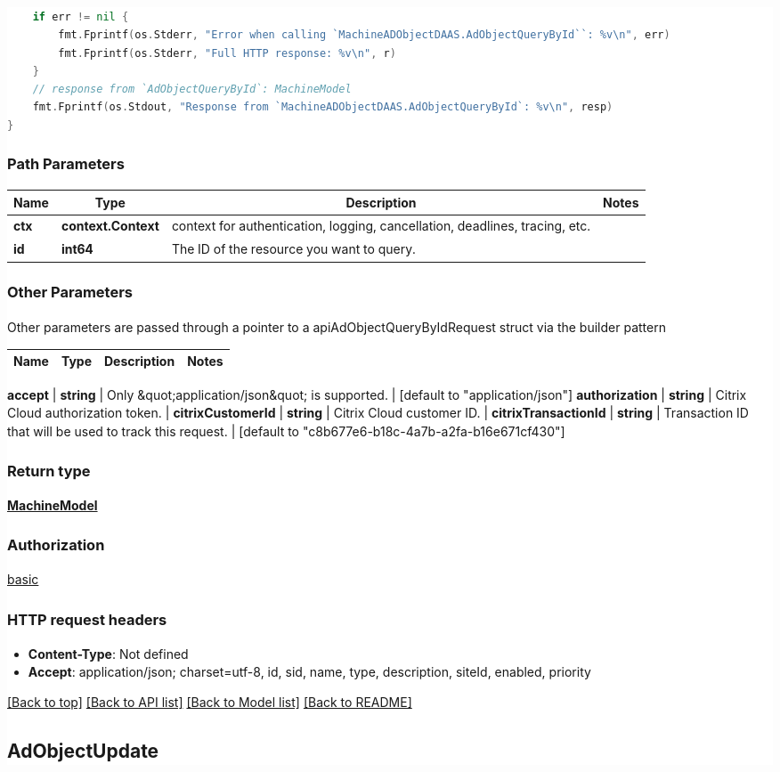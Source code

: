 ```go
	if err != nil {
		fmt.Fprintf(os.Stderr, "Error when calling `MachineADObjectDAAS.AdObjectQueryById``: %v\n", err)
		fmt.Fprintf(os.Stderr, "Full HTTP response: %v\n", r)
	}
	// response from `AdObjectQueryById`: MachineModel
	fmt.Fprintf(os.Stdout, "Response from `MachineADObjectDAAS.AdObjectQueryById`: %v\n", resp)
}
```

### Path Parameters


Name | Type | Description  | Notes
------------- | ------------- | ------------- | -------------
**ctx** | **context.Context** | context for authentication, logging, cancellation, deadlines, tracing, etc.
**id** | **int64** | The ID of the resource you want to query. | 

### Other Parameters

Other parameters are passed through a pointer to a apiAdObjectQueryByIdRequest struct via the builder pattern


Name | Type | Description  | Notes
------------- | ------------- | ------------- | -------------

 **accept** | **string** | Only \&quot;application/json\&quot; is supported. | [default to &quot;application/json&quot;]
 **authorization** | **string** | Citrix Cloud authorization token. | 
 **citrixCustomerId** | **string** | Citrix Cloud customer ID. | 
 **citrixTransactionId** | **string** | Transaction ID that will be used to track this request. | [default to &quot;c8b677e6-b18c-4a7b-a2fa-b16e671cf430&quot;]

### Return type

[**MachineModel**](MachineModel.md)

### Authorization

[basic](../README.md#basic)

### HTTP request headers

- **Content-Type**: Not defined
- **Accept**: application/json; charset=utf-8, id, sid, name, type, description, siteId, enabled, priority

[[Back to top]](#) [[Back to API list]](../README.md#documentation-for-api-endpoints)
[[Back to Model list]](../README.md#documentation-for-models)
[[Back to README]](../README.md)


## AdObjectUpdate
